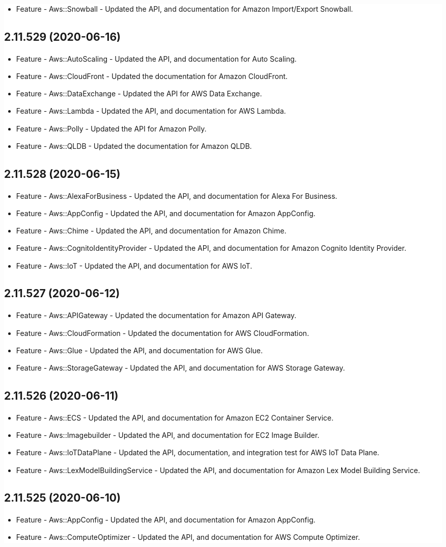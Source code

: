 * Feature - Aws::Snowball - Updated the API, and documentation for Amazon Import/Export Snowball.

2.11.529 (2020-06-16)
------------------

* Feature - Aws::AutoScaling - Updated the API, and documentation for Auto Scaling.

* Feature - Aws::CloudFront - Updated the documentation for Amazon CloudFront.

* Feature - Aws::DataExchange - Updated the API for AWS Data Exchange.

* Feature - Aws::Lambda - Updated the API, and documentation for AWS Lambda.

* Feature - Aws::Polly - Updated the API for Amazon Polly.

* Feature - Aws::QLDB - Updated the documentation for Amazon QLDB.

2.11.528 (2020-06-15)
------------------

* Feature - Aws::AlexaForBusiness - Updated the API, and documentation for Alexa For Business.

* Feature - Aws::AppConfig - Updated the API, and documentation for Amazon AppConfig.

* Feature - Aws::Chime - Updated the API, and documentation for Amazon Chime.

* Feature - Aws::CognitoIdentityProvider - Updated the API, and documentation for Amazon Cognito Identity Provider.

* Feature - Aws::IoT - Updated the API, and documentation for AWS IoT.

2.11.527 (2020-06-12)
------------------

* Feature - Aws::APIGateway - Updated the documentation for Amazon API Gateway.

* Feature - Aws::CloudFormation - Updated the documentation for AWS CloudFormation.

* Feature - Aws::Glue - Updated the API, and documentation for AWS Glue.

* Feature - Aws::StorageGateway - Updated the API, and documentation for AWS Storage Gateway.

2.11.526 (2020-06-11)
------------------

* Feature - Aws::ECS - Updated the API, and documentation for Amazon EC2 Container Service.

* Feature - Aws::Imagebuilder - Updated the API, and documentation for EC2 Image Builder.

* Feature - Aws::IoTDataPlane - Updated the API, documentation, and integration test for AWS IoT Data Plane.

* Feature - Aws::LexModelBuildingService - Updated the API, and documentation for Amazon Lex Model Building Service.

2.11.525 (2020-06-10)
------------------

* Feature - Aws::AppConfig - Updated the API, and documentation for Amazon AppConfig.

* Feature - Aws::ComputeOptimizer - Updated the API, and documentation for AWS Compute Optimizer.
